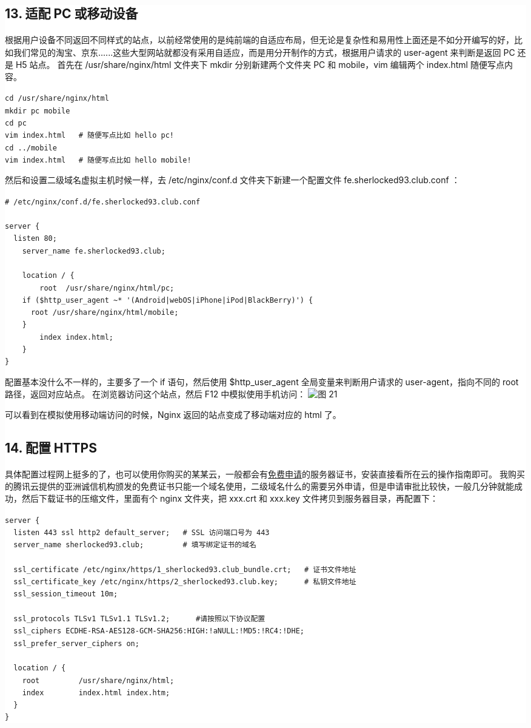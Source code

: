 ## 13. 适配 PC 或移动设备

根据用户设备不同返回不同样式的站点，以前经常使用的是纯前端的自适应布局，但无论是复杂性和易用性上面还是不如分开编写的好，比如我们常见的淘宝、京东......这些大型网站就都没有采用自适应，而是用分开制作的方式，根据用户请求的 user-agent 来判断是返回 PC 还是 H5 站点。
首先在 /usr/share/nginx/html 文件夹下 mkdir 分别新建两个文件夹 PC 和 mobile，vim 编辑两个 index.html 随便写点内容。

```shell
cd /usr/share/nginx/html
mkdir pc mobile
cd pc
vim index.html   # 随便写点比如 hello pc!
cd ../mobile
vim index.html   # 随便写点比如 hello mobile!
```

然后和设置二级域名虚拟主机时候一样，去 /etc/nginx/conf.d 文件夹下新建一个配置文件 fe.sherlocked93.club.conf ：

```shell
# /etc/nginx/conf.d/fe.sherlocked93.club.conf

server {
  listen 80;
	server_name fe.sherlocked93.club;

	location / {
		root  /usr/share/nginx/html/pc;
    if ($http_user_agent ~* '(Android|webOS|iPhone|iPod|BlackBerry)') {
      root /usr/share/nginx/html/mobile;
    }
		index index.html;
	}
}
```
配置基本没什么不一样的，主要多了一个 if 语句，然后使用 $http_user_agent 全局变量来判断用户请求的 user-agent，指向不同的 root 路径，返回对应站点。
在浏览器访问这个站点，然后 F12 中模拟使用手机访问：
![图 21](http://cdn.liuhongjiao.cn/images/2023/02/09/nginx-overview/1675935779152.png)  


可以看到在模拟使用移动端访问的时候，Nginx 返回的站点变成了移动端对应的 html 了。

## 14. 配置 HTTPS

具体配置过程网上挺多的了，也可以使用你购买的某某云，一般都会有[免费申请](https://link.juejin.cn?target=https%3A%2F%2Fcloud.tencent.com%2Fdocument%2Fproduct%2F400%2F6814)的服务器证书，安装直接看所在云的操作指南即可。
我购买的腾讯云提供的亚洲诚信机构颁发的免费证书只能一个域名使用，二级域名什么的需要另外申请，但是申请审批比较快，一般几分钟就能成功，然后下载证书的压缩文件，里面有个 nginx 文件夹，把 xxx.crt 和 xxx.key 文件拷贝到服务器目录，再配置下：

```shell
server {
  listen 443 ssl http2 default_server;   # SSL 访问端口号为 443
  server_name sherlocked93.club;         # 填写绑定证书的域名

  ssl_certificate /etc/nginx/https/1_sherlocked93.club_bundle.crt;   # 证书文件地址
  ssl_certificate_key /etc/nginx/https/2_sherlocked93.club.key;      # 私钥文件地址
  ssl_session_timeout 10m;

  ssl_protocols TLSv1 TLSv1.1 TLSv1.2;      #请按照以下协议配置
  ssl_ciphers ECDHE-RSA-AES128-GCM-SHA256:HIGH:!aNULL:!MD5:!RC4:!DHE; 
  ssl_prefer_server_ciphers on;
  
  location / {
    root         /usr/share/nginx/html;
    index        index.html index.htm;
  }
}
```